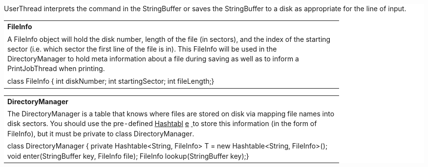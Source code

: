 UserThread interprets the command in the StringBuffer or saves the StringBuffer to a disk as appropriate for the line of input.




<table width="672">

 <tbody>

  <tr>

   <td width="672"><strong>FileInfo </strong></td>

  </tr>

  <tr>

   <td width="672">A FileInfo object will hold the disk number, length of the file (in sectors), and the index of the starting sector (i.e. which sector the first line of the file is in). This FileInfo will be used in the DirectoryManager to hold meta information about a file during saving as well as to inform a PrintJobThread when printing.</td>

  </tr>

  <tr>

   <td width="672">class FileInfo { int diskNumber; int startingSector; int fileLength;}</td>

  </tr>

 </tbody>

</table>




<table width="672">

 <tbody>

  <tr>

   <td width="672"><strong>DirectoryManager </strong></td>

  </tr>

  <tr>

   <td width="672">The DirectoryManager is a table that knows where files are stored on disk via mapping file names into disk sectors. You should use the pre-defined <a href="https://docs.oracle.com/javase/7/docs/api/java/util/Hashtable.html">Hashtabl</a>​   <a href="https://docs.oracle.com/javase/7/docs/api/java/util/Hashtable.html">e</a> <u>​ </u>to store this information (in the form of FileInfo), but it must be private to class DirectoryManager.</td>

  </tr>

  <tr>

   <td width="672">class DirectoryManager { private Hashtable&lt;String, FileInfo&gt; T =      new Hashtable&lt;String, FileInfo&gt;(); void enter(StringBuffer key, FileInfo file); FileInfo lookup(StringBuffer key);}</td>

  </tr>
